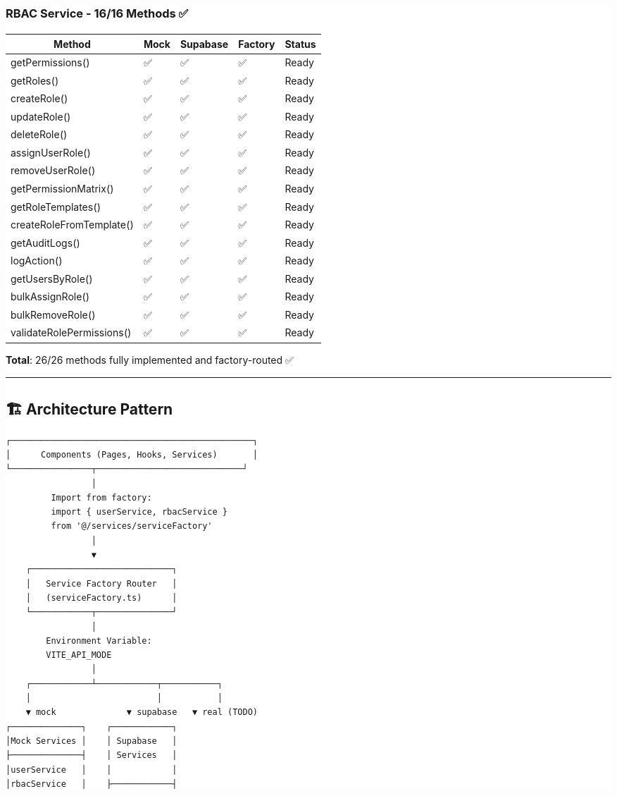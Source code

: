 ### RBAC Service - 16/16 Methods ✅

| Method | Mock | Supabase | Factory | Status |
|--------|------|----------|---------|--------|
| getPermissions() | ✅ | ✅ | ✅ | Ready |
| getRoles() | ✅ | ✅ | ✅ | Ready |
| createRole() | ✅ | ✅ | ✅ | Ready |
| updateRole() | ✅ | ✅ | ✅ | Ready |
| deleteRole() | ✅ | ✅ | ✅ | Ready |
| assignUserRole() | ✅ | ✅ | ✅ | Ready |
| removeUserRole() | ✅ | ✅ | ✅ | Ready |
| getPermissionMatrix() | ✅ | ✅ | ✅ | Ready |
| getRoleTemplates() | ✅ | ✅ | ✅ | Ready |
| createRoleFromTemplate() | ✅ | ✅ | ✅ | Ready |
| getAuditLogs() | ✅ | ✅ | ✅ | Ready |
| logAction() | ✅ | ✅ | ✅ | Ready |
| getUsersByRole() | ✅ | ✅ | ✅ | Ready |
| bulkAssignRole() | ✅ | ✅ | ✅ | Ready |
| bulkRemoveRole() | ✅ | ✅ | ✅ | Ready |
| validateRolePermissions() | ✅ | ✅ | ✅ | Ready |

**Total**: 26/26 methods fully implemented and factory-routed ✅

---

## 🏗️ Architecture Pattern

```
┌────────────────────────────────────────────────┐
│      Components (Pages, Hooks, Services)       │
└────────────────┬─────────────────────────────┘
                 │
         Import from factory:
         import { userService, rbacService }
         from '@/services/serviceFactory'
                 │
                 ▼
    ┌────────────────────────────┐
    │   Service Factory Router   │
    │   (serviceFactory.ts)      │
    └────────────┬───────────────┘
                 │
        Environment Variable:
        VITE_API_MODE
                 │
    ┌────────────┴────────────┬───────────┐
    │                         │           │
    ▼ mock              ▼ supabase   ▼ real (TODO)
┌──────────────┐    ┌────────────┐
│Mock Services │    │ Supabase   │
├──────────────┤    │ Services   │
│userService   │    │            │
│rbacService   │    ├────────────┤
```